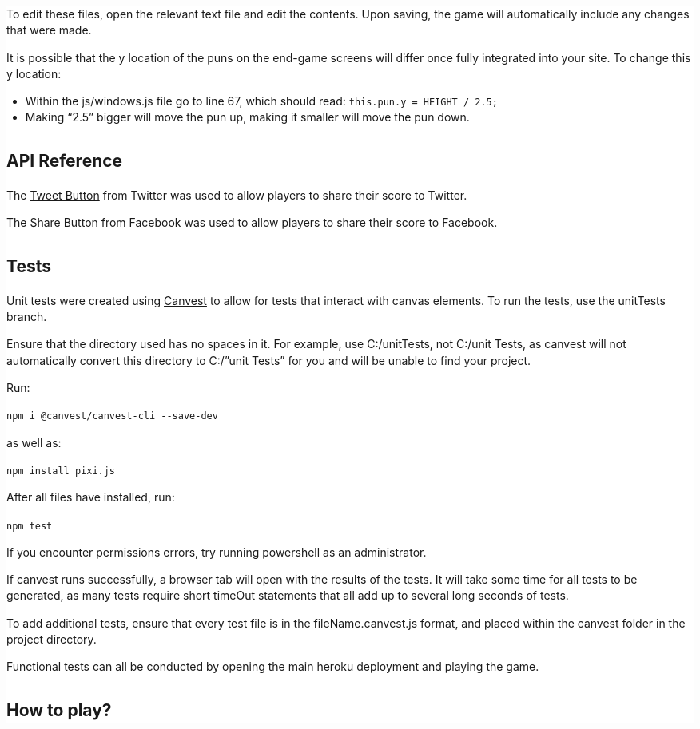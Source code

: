 To edit these files, open the relevant text file and edit the contents. Upon saving, the game will automatically include any changes that were made.

It is possible that the y location of the puns on the end-game screens will differ once fully integrated into your site. To change this y location:

- Within the js/windows.js file go to line 67, which should read: `this.pun.y = HEIGHT / 2.5;`
- Making “2.5” bigger will move the pun up, making it smaller will move the pun down.

## API Reference

The [Tweet Button](https://developer.twitter.com/en/docs/twitter-for-websites/tweet-button/overview) from Twitter was used to allow players to share their score to Twitter.

The [Share Button](https://developers.facebook.com/docs/plugins/share-button/) from Facebook was used to allow players to share their score to Facebook.

## Tests

Unit tests were created using [Canvest](https://github.com/TyrealGray/Canvest) to allow for tests that interact with canvas elements. To run the tests, use the unitTests branch.

Ensure that the directory used has no spaces in it. For example, use C:/unitTests, not C:/unit Tests, as canvest will not automatically convert this directory to C:/”unit Tests” for you and will be unable to find your project.

Run:

```
npm i @canvest/canvest-cli --save-dev
```

as well as:

```
npm install pixi.js
```

After all files have installed, run:

```
npm test
```

If you encounter permissions errors, try running powershell as an administrator.

If canvest runs successfully, a browser tab will open with the results of the tests. It will take some time for all tests to be generated, as many tests require short timeOut statements that all add up to several long seconds of tests.

To add additional tests, ensure that every test file is in the fileName.canvest.js format, and placed within the canvest folder in the project directory.

Functional tests can all be conducted by opening the [main heroku deployment](http://laundr-game.herokuapp.com/) and playing the game.

## How to play?
